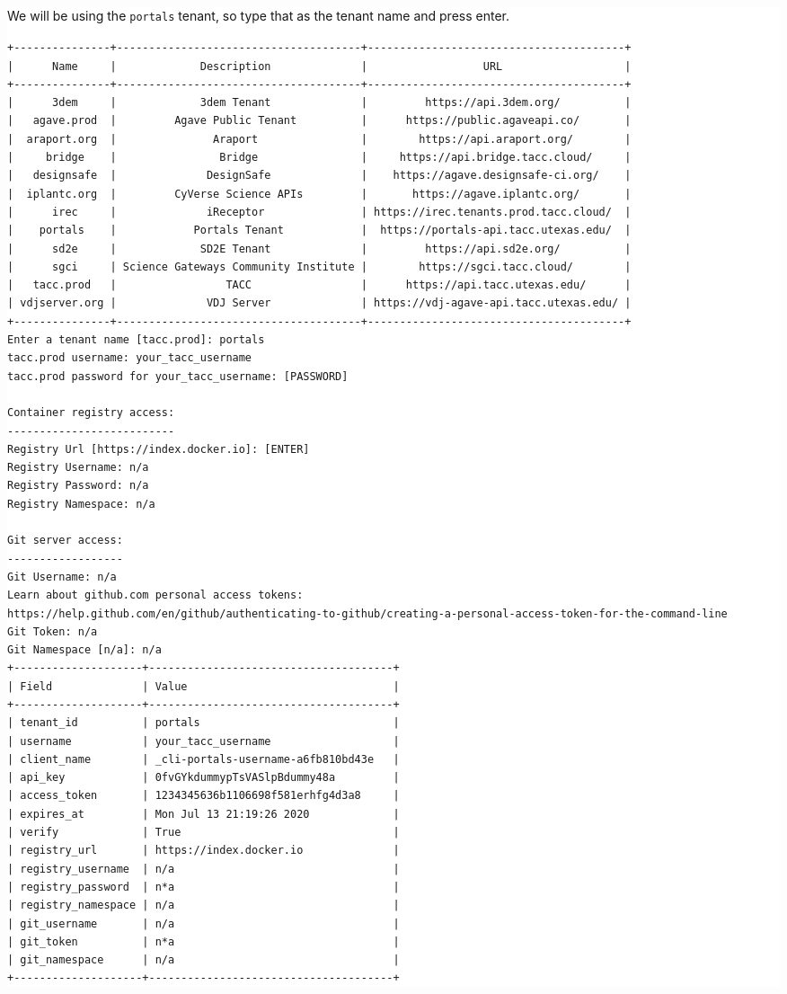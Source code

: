 We will be using the `portals` tenant, so type that as the tenant name and press enter. 

```
+---------------+--------------------------------------+----------------------------------------+
|      Name     |             Description              |                  URL                   |
+---------------+--------------------------------------+----------------------------------------+
|      3dem     |             3dem Tenant              |         https://api.3dem.org/          |
|   agave.prod  |         Agave Public Tenant          |      https://public.agaveapi.co/       |
|  araport.org  |               Araport                |        https://api.araport.org/        |
|     bridge    |                Bridge                |     https://api.bridge.tacc.cloud/     |
|   designsafe  |              DesignSafe              |    https://agave.designsafe-ci.org/    |
|  iplantc.org  |         CyVerse Science APIs         |       https://agave.iplantc.org/       |
|      irec     |              iReceptor               | https://irec.tenants.prod.tacc.cloud/  |
|    portals    |            Portals Tenant            |  https://portals-api.tacc.utexas.edu/  |
|      sd2e     |             SD2E Tenant              |         https://api.sd2e.org/          |
|      sgci     | Science Gateways Community Institute |        https://sgci.tacc.cloud/        |
|   tacc.prod   |                 TACC                 |      https://api.tacc.utexas.edu/      |
| vdjserver.org |              VDJ Server              | https://vdj-agave-api.tacc.utexas.edu/ |
+---------------+--------------------------------------+----------------------------------------+
Enter a tenant name [tacc.prod]: portals
tacc.prod username: your_tacc_username
tacc.prod password for your_tacc_username: [PASSWORD]

Container registry access:
--------------------------
Registry Url [https://index.docker.io]: [ENTER]
Registry Username: n/a
Registry Password: n/a
Registry Namespace: n/a

Git server access:
------------------
Git Username: n/a
Learn about github.com personal access tokens:
https://help.github.com/en/github/authenticating-to-github/creating-a-personal-access-token-for-the-command-line
Git Token: n/a
Git Namespace [n/a]: n/a
+--------------------+--------------------------------------+
| Field              | Value                                |
+--------------------+--------------------------------------+
| tenant_id          | portals                              |
| username           | your_tacc_username                   |
| client_name        | _cli-portals-username-a6fb810bd43e   |
| api_key            | 0fvGYkdummypTsVASlpBdummy48a         |
| access_token       | 1234345636b1106698f581erhfg4d3a8     |
| expires_at         | Mon Jul 13 21:19:26 2020             |
| verify             | True                                 |
| registry_url       | https://index.docker.io              |
| registry_username  | n/a                                  |
| registry_password  | n*a                                  |
| registry_namespace | n/a                                  |
| git_username       | n/a                                  |
| git_token          | n*a                                  |
| git_namespace      | n/a                                  |
+--------------------+--------------------------------------+
```
